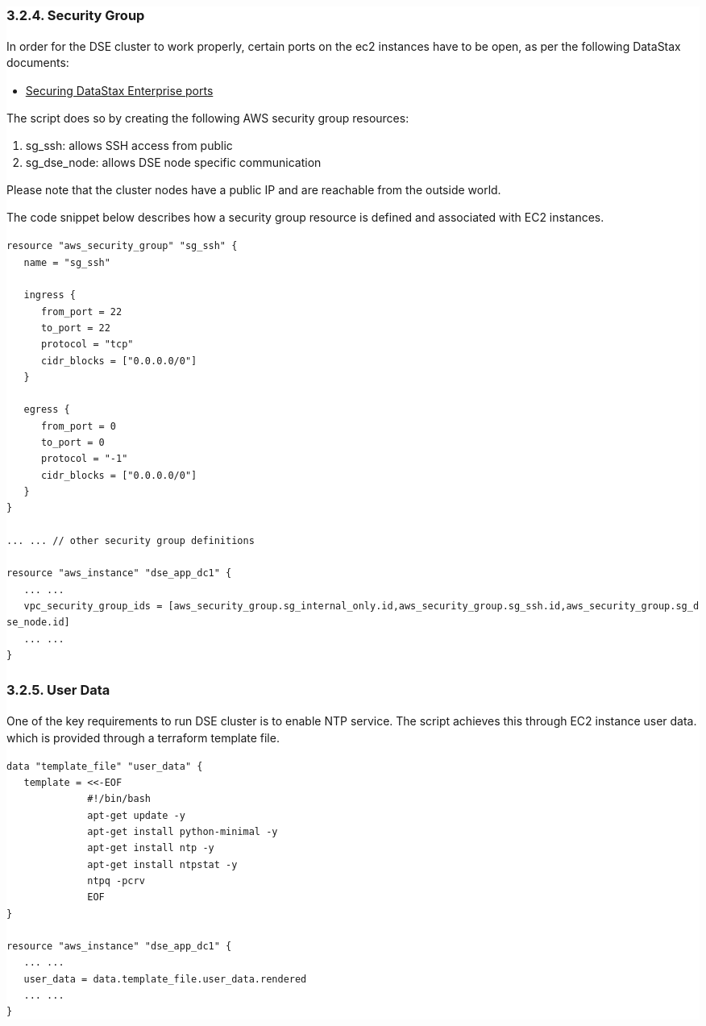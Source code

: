### 3.2.4. Security Group

In order for the DSE cluster to work properly, certain ports on the ec2 instances have to be open, as per the following DataStax documents:
* [Securing DataStax Enterprise ports](https://docs.datastax.com/en/security/6.8/security/secFirewallPorts.html)

The script does so by creating the following AWS security group resources:
1. sg_ssh: allows SSH access from public
4. sg_dse_node: allows DSE node specific communication

Please note that the cluster nodes have a public IP and are reachable from the outside world. 

The code snippet below describes how a security group resource is defined and associated with EC2 instances.
```
resource "aws_security_group" "sg_ssh" {
   name = "sg_ssh"

   ingress {
      from_port = 22
      to_port = 22
      protocol = "tcp"
      cidr_blocks = ["0.0.0.0/0"]
   }

   egress {
      from_port = 0
      to_port = 0
      protocol = "-1"
      cidr_blocks = ["0.0.0.0/0"]
   }
}

... ... // other security group definitions

resource "aws_instance" "dse_app_dc1" {
   ... ...
   vpc_security_group_ids = [aws_security_group.sg_internal_only.id,aws_security_group.sg_ssh.id,aws_security_group.sg_dse_node.id]
   ... ...
}
```

### 3.2.5. User Data

One of the key requirements to run DSE cluster is to enable NTP service. The script achieves this through EC2 instance user data. which is provided through a terraform template file. 
```
data "template_file" "user_data" {
   template = <<-EOF
              #!/bin/bash
              apt-get update -y
              apt-get install python-minimal -y
              apt-get install ntp -y
              apt-get install ntpstat -y
              ntpq -pcrv
              EOF
}

resource "aws_instance" "dse_app_dc1" {
   ... ...
   user_data = data.template_file.user_data.rendered
   ... ...
}
```